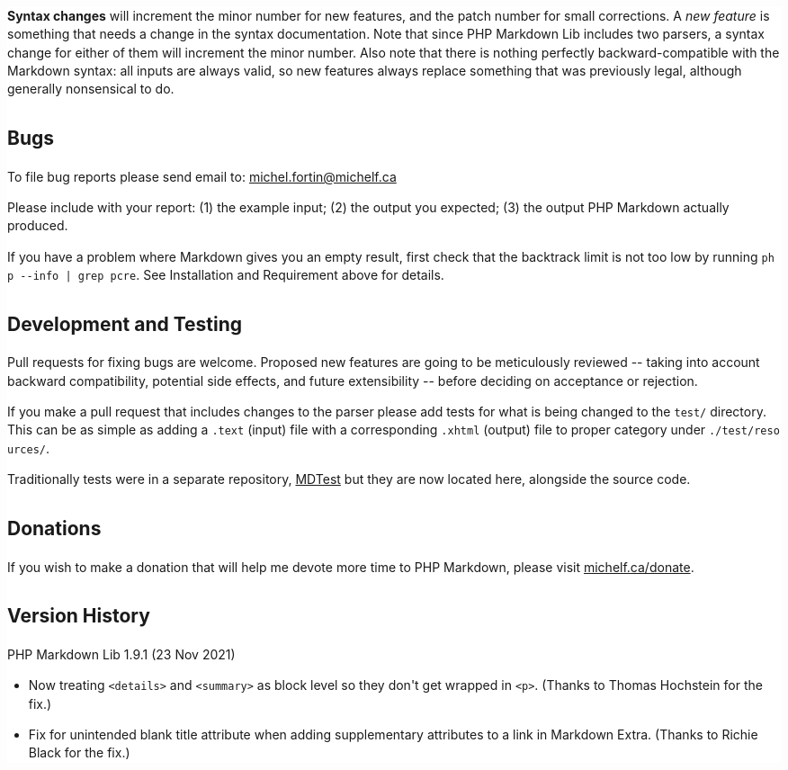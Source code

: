 **Syntax changes** will increment the minor number for new features, and the
patch number for small corrections. A *new feature* is something that needs a
change in the syntax documentation. Note that since PHP Markdown Lib includes
two parsers, a syntax change for either of them will increment the minor
number. Also note that there is nothing perfectly backward-compatible with the
Markdown syntax: all inputs are always valid, so new features always replace
something that was previously legal, although generally nonsensical to do.


Bugs
----

To file bug reports please send email to:
<michel.fortin@michelf.ca>

Please include with your report: (1) the example input; (2) the output you
expected; (3) the output PHP Markdown actually produced.

If you have a problem where Markdown gives you an empty result, first check
that the backtrack limit is not too low by running `php --info | grep pcre`.
See Installation and Requirement above for details.


Development and Testing
-----------------------

Pull requests for fixing bugs are welcome. Proposed new features are
going to be meticulously reviewed -- taking into account backward compatibility,
potential side effects, and future extensibility -- before deciding on
acceptance or rejection.

If you make a pull request that includes changes to the parser please add
tests for what is being changed to the `test/` directory. This can be as
simple as adding a `.text` (input) file with a corresponding `.xhtml`
(output) file to proper category under `./test/resources/`.

Traditionally tests were in a separate repository, [MDTest](https://github.com/michelf/mdtest)
but they are now located here, alongside the source code.


Donations
---------

If you wish to make a donation that will help me devote more time to
PHP Markdown, please visit [michelf.ca/donate].

 [michelf.ca/donate]: https://michelf.ca/donate/#!Thanks%20for%20PHP%20Markdown


Version History
---------------

PHP Markdown Lib 1.9.1 (23 Nov 2021)

*	Now treating `<details>` and `<summary>` as block level so they don't
	get wrapped in `<p>`.
	(Thanks to Thomas Hochstein for the fix.)

*	Fix for unintended blank title attribute when adding supplementary attributes
	to a link in Markdown Extra.
	(Thanks to Richie Black for the fix.)


 [enable autoloading]: https://getcomposer.org/doc/01-basic-usage.md#autoloading
 [PHP SmartyPants]: https://michelf.ca/projects/php-smartypants/
 [configuration variables]: https://michelf.ca/projects/php-markdown/configuration/
